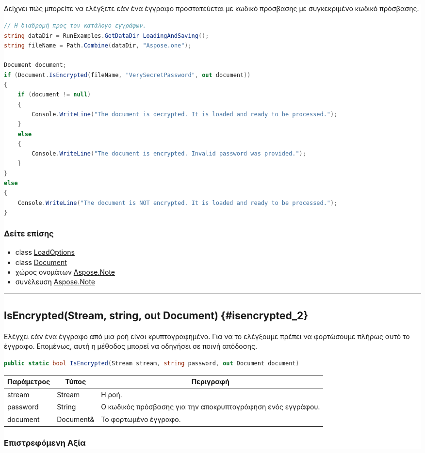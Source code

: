 Δείχνει πώς μπορείτε να ελέγξετε εάν ένα έγγραφο προστατεύεται με κωδικό πρόσβασης με συγκεκριμένο κωδικό πρόσβασης.

```csharp
// Η διαδρομή προς τον κατάλογο εγγράφων.
string dataDir = RunExamples.GetDataDir_LoadingAndSaving();
string fileName = Path.Combine(dataDir, "Aspose.one");

Document document;
if (Document.IsEncrypted(fileName, "VerySecretPassword", out document))
{
    if (document != null)
    {
        Console.WriteLine("The document is decrypted. It is loaded and ready to be processed.");
    }
    else
    {
        Console.WriteLine("The document is encrypted. Invalid password was provided.");
    }
}
else
{
    Console.WriteLine("The document is NOT encrypted. It is loaded and ready to be processed.");
}
```

### Δείτε επίσης

* class [LoadOptions](../../loadoptions/)
* class [Document](../)
* χώρος ονομάτων [Aspose.Note](../../document/)
* συνέλευση [Aspose.Note](../../../)

---

## IsEncrypted(Stream, string, out Document) {#isencrypted_2}

Ελέγχει εάν ένα έγγραφο από μια ροή είναι κρυπτογραφημένο. Για να το ελέγξουμε πρέπει να φορτώσουμε πλήρως αυτό το έγγραφο. Επομένως, αυτή η μέθοδος μπορεί να οδηγήσει σε ποινή απόδοσης.

```csharp
public static bool IsEncrypted(Stream stream, string password, out Document document)
```

| Παράμετρος | Τύπος | Περιγραφή |
| --- | --- | --- |
| stream | Stream | Η ροή. |
| password | String | Ο κωδικός πρόσβασης για την αποκρυπτογράφηση ενός εγγράφου. |
| document | Document& | Το φορτωμένο έγγραφο. |

### Επιστρεφόμενη Αξία
